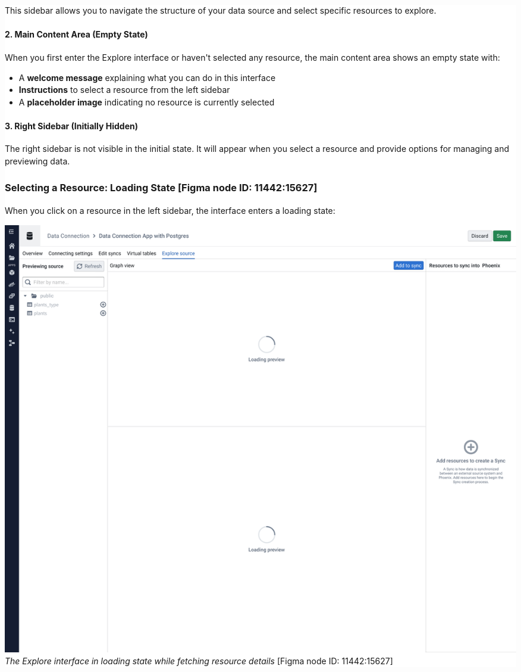 This sidebar allows you to navigate the structure of your data source and select specific resources to explore.

#### 2. Main Content Area (Empty State)

When you first enter the Explore interface or haven't selected any resource, the main content area shows an empty state with:
- A **welcome message** explaining what you can do in this interface
- **Instructions** to select a resource from the left sidebar
- A **placeholder image** indicating no resource is currently selected

#### 3. Right Sidebar (Initially Hidden)

The right sidebar is not visible in the initial state. It will appear when you select a resource and provide options for managing and previewing data.

### Selecting a Resource: Loading State [Figma node ID: 11442:15627]

When you click on a resource in the left sidebar, the interface enters a loading state:

![Explore Source: Loading State](../assets/explore-loading-state.png)
*The Explore interface in loading state while fetching resource details* [Figma node ID: 11442:15627]
